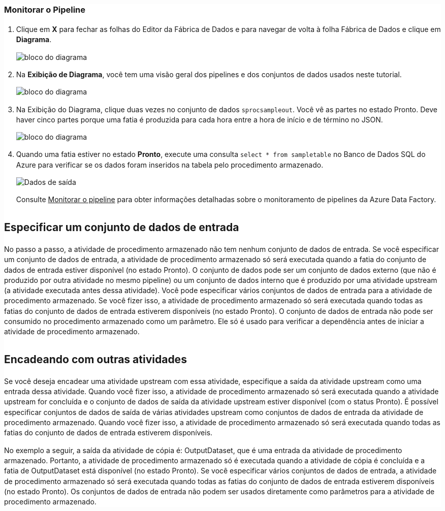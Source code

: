 ### <a name="monitor-the-pipeline"></a>Monitorar o Pipeline
1. Clique em **X** para fechar as folhas do Editor da Fábrica de Dados e para navegar de volta à folha Fábrica de Dados e clique em **Diagrama**.

    ![bloco do diagrama](media/data-factory-stored-proc-activity/data-factory-diagram-tile.png)
2. Na **Exibição de Diagrama**, você tem uma visão geral dos pipelines e dos conjuntos de dados usados neste tutorial.

    ![bloco do diagrama](media/data-factory-stored-proc-activity/data-factory-diagram-view.png)
3. Na Exibição do Diagrama, clique duas vezes no conjunto de dados `sprocsampleout`. Você vê as partes no estado Pronto. Deve haver cinco partes porque uma fatia é produzida para cada hora entre a hora de início e de término no JSON.

    ![bloco do diagrama](media/data-factory-stored-proc-activity/data-factory-slices.png)
4. Quando uma fatia estiver no estado **Pronto**, execute uma consulta `select * from sampletable` no Banco de Dados SQL do Azure para verificar se os dados foram inseridos na tabela pelo procedimento armazenado.

   ![Dados de saída](./media/data-factory-stored-proc-activity/output.png)

   Consulte [Monitorar o pipeline](data-factory-monitor-manage-pipelines.md) para obter informações detalhadas sobre o monitoramento de pipelines da Azure Data Factory.

## <a name="specify-an-input-dataset"></a>Especificar um conjunto de dados de entrada
No passo a passo, a atividade de procedimento armazenado não tem nenhum conjunto de dados de entrada. Se você especificar um conjunto de dados de entrada, a atividade de procedimento armazenado só será executada quando a fatia do conjunto de dados de entrada estiver disponível (no estado Pronto). O conjunto de dados pode ser um conjunto de dados externo (que não é produzido por outra atividade no mesmo pipeline) ou um conjunto de dados interno que é produzido por uma atividade upstream (a atividade executada antes dessa atividade). Você pode especificar vários conjuntos de dados de entrada para a atividade de procedimento armazenado. Se você fizer isso, a atividade de procedimento armazenado só será executada quando todas as fatias do conjunto de dados de entrada estiverem disponíveis (no estado Pronto). O conjunto de dados de entrada não pode ser consumido no procedimento armazenado como um parâmetro. Ele só é usado para verificar a dependência antes de iniciar a atividade de procedimento armazenado.

## <a name="chaining-with-other-activities"></a>Encadeando com outras atividades
Se você deseja encadear uma atividade upstream com essa atividade, especifique a saída da atividade upstream como uma entrada dessa atividade. Quando você fizer isso, a atividade de procedimento armazenado só será executada quando a atividade upstream for concluída e o conjunto de dados de saída da atividade upstream estiver disponível (com o status Pronto). É possível especificar conjuntos de dados de saída de várias atividades upstream como conjuntos de dados de entrada da atividade de procedimento armazenado. Quando você fizer isso, a atividade de procedimento armazenado só será executada quando todas as fatias do conjunto de dados de entrada estiverem disponíveis.

No exemplo a seguir, a saída da atividade de cópia é: OutputDataset, que é uma entrada da atividade de procedimento armazenado. Portanto, a atividade de procedimento armazenado só é executada quando a atividade de cópia é concluída e a fatia de OutputDataset está disponível (no estado Pronto). Se você especificar vários conjuntos de dados de entrada, a atividade de procedimento armazenado só será executada quando todas as fatias do conjunto de dados de entrada estiverem disponíveis (no estado Pronto). Os conjuntos de dados de entrada não podem ser usados diretamente como parâmetros para a atividade de procedimento armazenado.
